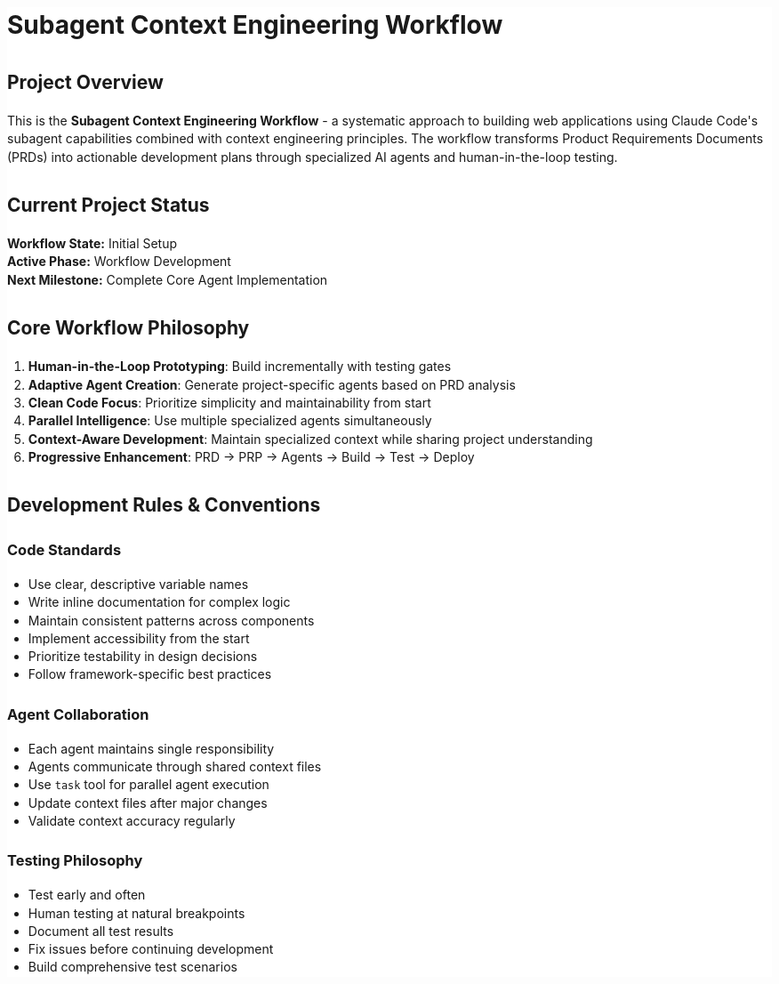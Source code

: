 # Subagent Context Engineering Workflow

## Project Overview

This is the **Subagent Context Engineering Workflow** - a systematic approach to building web applications using Claude Code's subagent capabilities combined with context engineering principles. The workflow transforms Product Requirements Documents (PRDs) into actionable development plans through specialized AI agents and human-in-the-loop testing.

## Current Project Status

**Workflow State:** Initial Setup  
**Active Phase:** Workflow Development  
**Next Milestone:** Complete Core Agent Implementation

## Core Workflow Philosophy

1. **Human-in-the-Loop Prototyping**: Build incrementally with testing gates
2. **Adaptive Agent Creation**: Generate project-specific agents based on PRD analysis  
3. **Clean Code Focus**: Prioritize simplicity and maintainability from start
4. **Parallel Intelligence**: Use multiple specialized agents simultaneously
5. **Context-Aware Development**: Maintain specialized context while sharing project understanding
6. **Progressive Enhancement**: PRD → PRP → Agents → Build → Test → Deploy

## Development Rules & Conventions

### Code Standards
- Use clear, descriptive variable names
- Write inline documentation for complex logic
- Maintain consistent patterns across components
- Implement accessibility from the start
- Prioritize testability in design decisions
- Follow framework-specific best practices

### Agent Collaboration
- Each agent maintains single responsibility
- Agents communicate through shared context files
- Use `task` tool for parallel agent execution
- Update context files after major changes
- Validate context accuracy regularly

### Testing Philosophy
- Test early and often
- Human testing at natural breakpoints
- Document all test results
- Fix issues before continuing development
- Build comprehensive test scenarios
